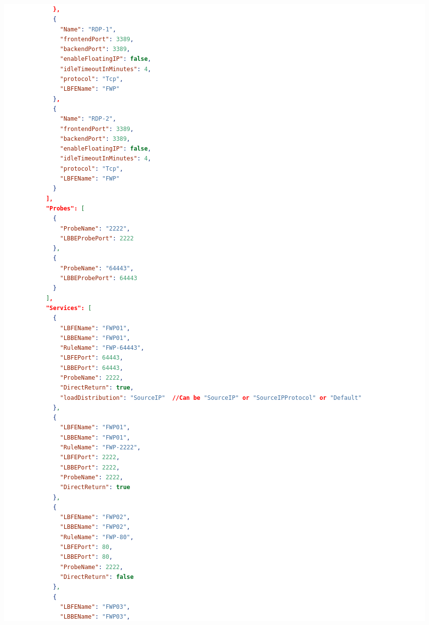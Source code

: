``` json
              },
              {
                "Name": "RDP-1",
                "frontendPort": 3389,
                "backendPort": 3389,
                "enableFloatingIP": false,
                "idleTimeoutInMinutes": 4,
                "protocol": "Tcp",
                "LBFEName": "FWP"
              },
              {
                "Name": "RDP-2",
                "frontendPort": 3389,
                "backendPort": 3389,
                "enableFloatingIP": false,
                "idleTimeoutInMinutes": 4,
                "protocol": "Tcp",
                "LBFEName": "FWP"
              }
            ],
            "Probes": [
              {
                "ProbeName": "2222",
                "LBBEProbePort": 2222
              },
              {
                "ProbeName": "64443",
                "LBBEProbePort": 64443
              }
            ],
            "Services": [
              {
                "LBFEName": "FWP01",
                "LBBEName": "FWP01",
                "RuleName": "FWP-64443",
                "LBFEPort": 64443,
                "LBBEPort": 64443,
                "ProbeName": 2222,
                "DirectReturn": true,
                "loadDistribution": "SourceIP"  //Can be "SourceIP" or "SourceIPProtocol" or "Default"
              },
              {
                "LBFEName": "FWP01",
                "LBBEName": "FWP01",
                "RuleName": "FWP-2222",
                "LBFEPort": 2222,
                "LBBEPort": 2222,
                "ProbeName": 2222,
                "DirectReturn": true
              },
              {
                "LBFEName": "FWP02",
                "LBBEName": "FWP02",
                "RuleName": "FWP-80",
                "LBFEPort": 80,
                "LBBEPort": 80,
                "ProbeName": 2222,
                "DirectReturn": false
              },
              {
                "LBFEName": "FWP03",
                "LBBEName": "FWP03",
```
